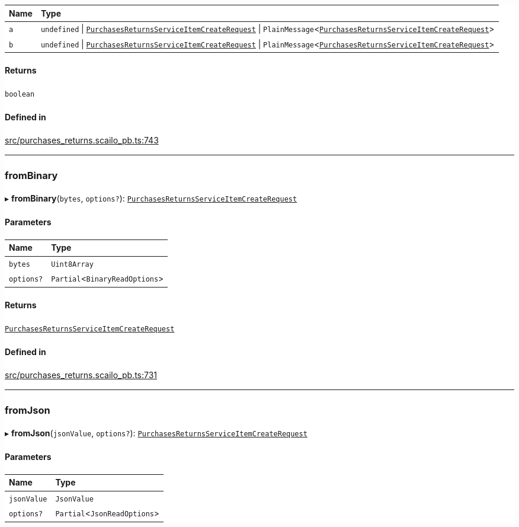 | Name | Type |
| :------ | :------ |
| `a` | `undefined` \| [`PurchasesReturnsServiceItemCreateRequest`](PurchasesReturnsServiceItemCreateRequest.md) \| `PlainMessage`\<[`PurchasesReturnsServiceItemCreateRequest`](PurchasesReturnsServiceItemCreateRequest.md)\> |
| `b` | `undefined` \| [`PurchasesReturnsServiceItemCreateRequest`](PurchasesReturnsServiceItemCreateRequest.md) \| `PlainMessage`\<[`PurchasesReturnsServiceItemCreateRequest`](PurchasesReturnsServiceItemCreateRequest.md)\> |

#### Returns

`boolean`

#### Defined in

[src/purchases_returns.scailo_pb.ts:743](https://github.com/scailo/ts-sdk/blob/c10a36b57201dfa5903d4b53efa1e62aa6208936/src/purchases_returns.scailo_pb.ts#L743)

___

### fromBinary

▸ **fromBinary**(`bytes`, `options?`): [`PurchasesReturnsServiceItemCreateRequest`](PurchasesReturnsServiceItemCreateRequest.md)

#### Parameters

| Name | Type |
| :------ | :------ |
| `bytes` | `Uint8Array` |
| `options?` | `Partial`\<`BinaryReadOptions`\> |

#### Returns

[`PurchasesReturnsServiceItemCreateRequest`](PurchasesReturnsServiceItemCreateRequest.md)

#### Defined in

[src/purchases_returns.scailo_pb.ts:731](https://github.com/scailo/ts-sdk/blob/c10a36b57201dfa5903d4b53efa1e62aa6208936/src/purchases_returns.scailo_pb.ts#L731)

___

### fromJson

▸ **fromJson**(`jsonValue`, `options?`): [`PurchasesReturnsServiceItemCreateRequest`](PurchasesReturnsServiceItemCreateRequest.md)

#### Parameters

| Name | Type |
| :------ | :------ |
| `jsonValue` | `JsonValue` |
| `options?` | `Partial`\<`JsonReadOptions`\> |
